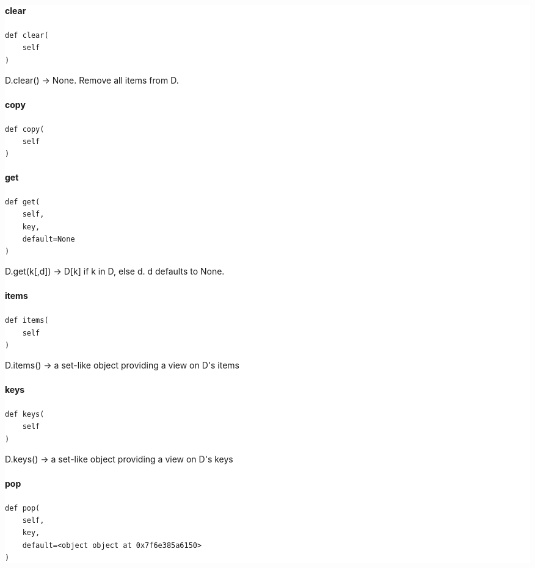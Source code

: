     
#### clear

```python3
def clear(
    self
)
```

D.clear() -> None.  Remove all items from D.

    
#### copy

```python3
def copy(
    self
)
```

    
#### get

```python3
def get(
    self,
    key,
    default=None
)
```

D.get(k[,d]) -> D[k] if k in D, else d.  d defaults to None.

    
#### items

```python3
def items(
    self
)
```

D.items() -> a set-like object providing a view on D's items

    
#### keys

```python3
def keys(
    self
)
```

D.keys() -> a set-like object providing a view on D's keys

    
#### pop

```python3
def pop(
    self,
    key,
    default=<object object at 0x7f6e385a6150>
)
```
